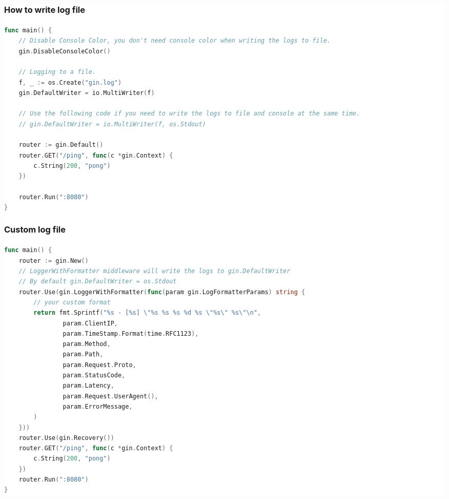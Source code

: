 ### How to write log file

```go
func main() {
    // Disable Console Color, you don't need console color when writing the logs to file.
    gin.DisableConsoleColor()

    // Logging to a file.
    f, _ := os.Create("gin.log")
    gin.DefaultWriter = io.MultiWriter(f)

    // Use the following code if you need to write the logs to file and console at the same time.
    // gin.DefaultWriter = io.MultiWriter(f, os.Stdout)

    router := gin.Default()
    router.GET("/ping", func(c *gin.Context) {
        c.String(200, "pong")
    })

    router.Run(":8080")
}
```

### Custom log file

```go
func main() {
	router := gin.New()
	// LoggerWithFormatter middleware will write the logs to gin.DefaultWriter
	// By default gin.DefaultWriter = os.Stdout
	router.Use(gin.LoggerWithFormatter(func(param gin.LogFormatterParams) string {
		// your custom format
		return fmt.Sprintf("%s - [%s] \"%s %s %s %d %s \"%s\" %s\"\n",
				param.ClientIP,
				param.TimeStamp.Format(time.RFC1123),
				param.Method,
				param.Path,
				param.Request.Proto,
				param.StatusCode,
				param.Latency,
				param.Request.UserAgent(),
				param.ErrorMessage,
		)
	}))
	router.Use(gin.Recovery())
	router.GET("/ping", func(c *gin.Context) {
		c.String(200, "pong")
	})
	router.Run(":8080")
}
```
